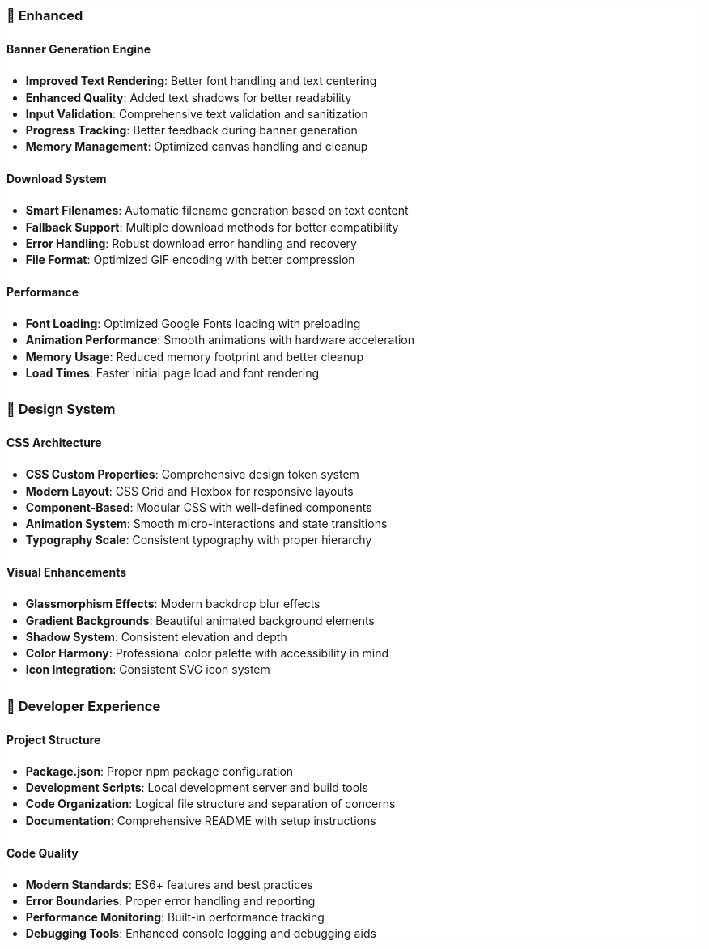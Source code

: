 ### 🔧 **Enhanced**

#### **Banner Generation Engine**
- **Improved Text Rendering**: Better font handling and text centering
- **Enhanced Quality**: Added text shadows for better readability
- **Input Validation**: Comprehensive text validation and sanitization
- **Progress Tracking**: Better feedback during banner generation
- **Memory Management**: Optimized canvas handling and cleanup

#### **Download System**
- **Smart Filenames**: Automatic filename generation based on text content
- **Fallback Support**: Multiple download methods for better compatibility
- **Error Handling**: Robust download error handling and recovery
- **File Format**: Optimized GIF encoding with better compression

#### **Performance**
- **Font Loading**: Optimized Google Fonts loading with preloading
- **Animation Performance**: Smooth animations with hardware acceleration
- **Memory Usage**: Reduced memory footprint and better cleanup
- **Load Times**: Faster initial page load and font rendering

### 🎨 **Design System**

#### **CSS Architecture**
- **CSS Custom Properties**: Comprehensive design token system
- **Modern Layout**: CSS Grid and Flexbox for responsive layouts
- **Component-Based**: Modular CSS with well-defined components
- **Animation System**: Smooth micro-interactions and state transitions
- **Typography Scale**: Consistent typography with proper hierarchy

#### **Visual Enhancements**
- **Glassmorphism Effects**: Modern backdrop blur effects
- **Gradient Backgrounds**: Beautiful animated background elements
- **Shadow System**: Consistent elevation and depth
- **Color Harmony**: Professional color palette with accessibility in mind
- **Icon Integration**: Consistent SVG icon system

### 🧰 **Developer Experience**

#### **Project Structure**
- **Package.json**: Proper npm package configuration
- **Development Scripts**: Local development server and build tools
- **Code Organization**: Logical file structure and separation of concerns
- **Documentation**: Comprehensive README with setup instructions

#### **Code Quality**
- **Modern Standards**: ES6+ features and best practices
- **Error Boundaries**: Proper error handling and reporting
- **Performance Monitoring**: Built-in performance tracking
- **Debugging Tools**: Enhanced console logging and debugging aids
